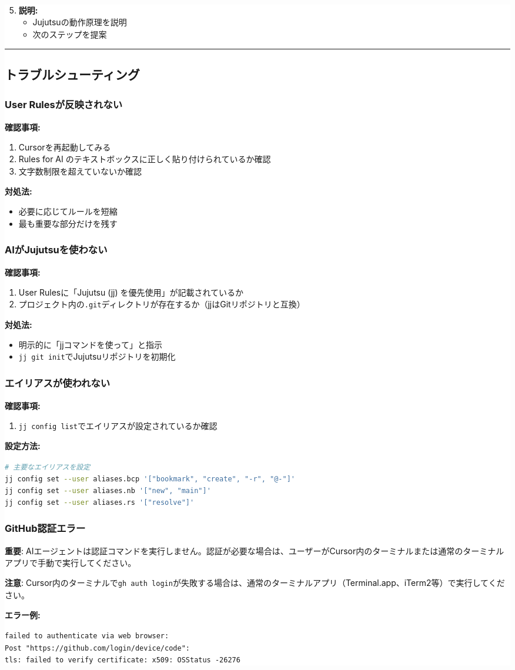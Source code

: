 5. **説明:**
   - Jujutsuの動作原理を説明
   - 次のステップを提案

---

## トラブルシューティング

### User Rulesが反映されない

**確認事項:**
1. Cursorを再起動してみる
2. Rules for AI のテキストボックスに正しく貼り付けられているか確認
3. 文字数制限を超えていないか確認

**対処法:**
- 必要に応じてルールを短縮
- 最も重要な部分だけを残す

### AIがJujutsuを使わない

**確認事項:**
1. User Rulesに「Jujutsu (jj) を優先使用」が記載されているか
2. プロジェクト内の`.git`ディレクトリが存在するか（jjはGitリポジトリと互換）

**対処法:**
- 明示的に「jjコマンドを使って」と指示
- `jj git init`でJujutsuリポジトリを初期化

### エイリアスが使われない

**確認事項:**
1. `jj config list`でエイリアスが設定されているか確認

**設定方法:**
```bash
# 主要なエイリアスを設定
jj config set --user aliases.bcp '["bookmark", "create", "-r", "@-"]'
jj config set --user aliases.nb '["new", "main"]'
jj config set --user aliases.rs '["resolve"]'
```

### GitHub認証エラー

**重要**: AIエージェントは認証コマンドを実行しません。認証が必要な場合は、ユーザーがCursor内のターミナルまたは通常のターミナルアプリで手動で実行してください。

**注意**: Cursor内のターミナルで`gh auth login`が失敗する場合は、通常のターミナルアプリ（Terminal.app、iTerm2等）で実行してください。

**エラー例:**
```
failed to authenticate via web browser: 
Post "https://github.com/login/device/code": 
tls: failed to verify certificate: x509: OSStatus -26276
```
